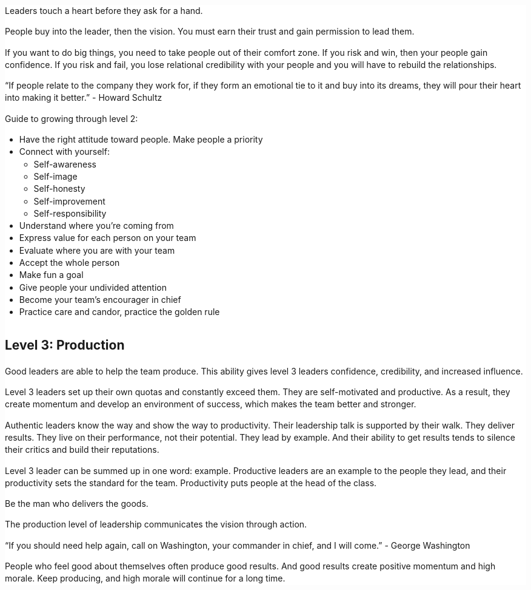 Leaders touch a heart before they ask for a hand.

People buy into the leader, then the vision. You must earn their trust and gain permission to lead them.

If you want to do big things, you need to take people out of their comfort zone. If you risk and win, then your people gain confidence. If you risk and fail, you lose relational credibility with your people and you will have to rebuild the relationships.

“If people relate to the company they work for, if they form an emotional tie to it and buy into its dreams, they will pour their heart into making it better.” - Howard Schultz

Guide to growing through level 2:

- Have the right attitude toward people. Make people a priority
- Connect with yourself:
  - Self-awareness
  - Self-image
  - Self-honesty
  - Self-improvement
  - Self-responsibility
- Understand where you’re coming from
- Express value for each person on your team
- Evaluate where you are with your team
- Accept the whole person
- Make fun a goal
- Give people your undivided attention
- Become your team’s encourager in chief
- Practice care and candor, practice the golden rule

## Level 3: Production

Good leaders are able to help the team produce. This ability gives level 3 leaders confidence, credibility, and increased influence.

Level 3 leaders set up their own quotas and constantly exceed them. They are self-motivated and productive. As a result, they create momentum and develop an environment of success, which makes the team better and stronger.

Authentic leaders know the way and show the way to productivity. Their leadership talk is supported by their walk. They deliver results. They live on their performance, not their potential. They lead by example. And their ability to get results tends to silence their critics and build their reputations.

Level 3 leader can be summed up in one word: example. Productive leaders are an example to the people they lead, and their productivity sets the standard for the team. Productivity puts people at the head of the class.

Be the man who delivers the goods.

The production level of leadership communicates the vision through action.

“If you should need help again, call on Washington, your commander in chief, and I will come.” - George Washington

People who feel good about themselves often produce good results. And good results create positive momentum and high morale. Keep producing, and high morale will continue for a long time.
